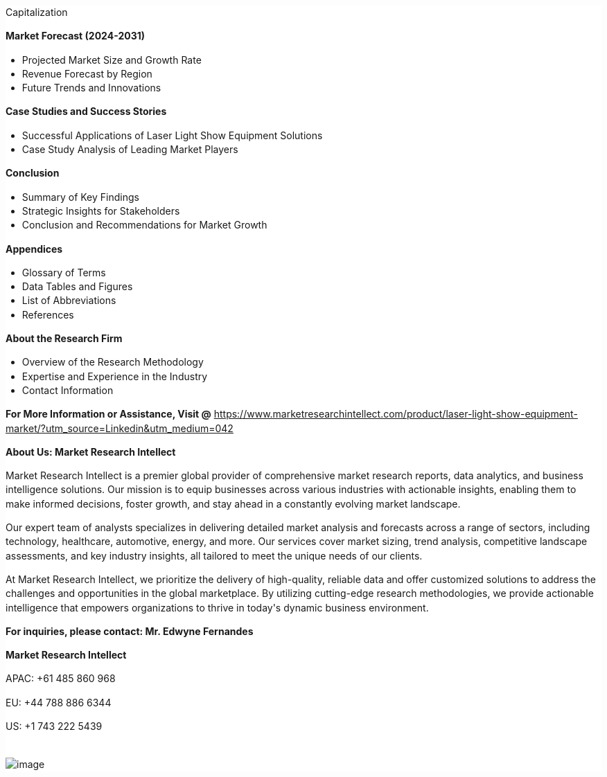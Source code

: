 Capitalization</li></ul><p><strong>Market Forecast (2024-2031)</strong></p><ul><li>Projected Market Size and Growth Rate</li><li>Revenue Forecast by Region</li><li>Future Trends and Innovations</li></ul><p><strong>Case Studies and Success Stories</strong></p><ul><li>Successful Applications of Laser Light Show Equipment Solutions</li><li>Case Study Analysis of Leading Market Players</li></ul><p><strong>Conclusion</strong></p><ul><li>Summary of Key Findings</li><li>Strategic Insights for Stakeholders</li><li>Conclusion and Recommendations for Market Growth</li></ul><p><strong>Appendices</strong></p><ul><li>Glossary of Terms</li><li>Data Tables and Figures</li><li>List of Abbreviations</li><li>References</li></ul><p><strong>About the Research Firm</strong></p><ul><li>Overview of the Research Methodology</li><li>Expertise and Experience in the Industry</li><li>Contact Information</li></ul></div><div class="article-main__content" data-test-id="publishing-text-block"><p><span class="font-[700]"><strong>For More Information or Assistance, Visit @</strong>&nbsp;<a href="https://www.marketresearchintellect.com/product/laser-light-show-equipment-market/?utm_source=Linkedin&utm_medium=042">https://www.marketresearchintellect.com/product/laser-light-show-equipment-market/?utm_source=Linkedin&utm_medium=042</a></span></p><p><strong>About Us: Market Research Intellect</strong></p><p>Market Research Intellect is a premier global provider of comprehensive market research reports, data analytics, and business intelligence solutions. Our mission is to equip businesses across various industries with actionable insights, enabling them to make informed decisions, foster growth, and stay ahead in a constantly evolving market landscape.</p><p>Our expert team of analysts specializes in delivering detailed market analysis and forecasts across a range of sectors, including technology, healthcare, automotive, energy, and more. Our services cover market sizing, trend analysis, competitive landscape assessments, and key industry insights, all tailored to meet the unique needs of our clients.</p><p>At Market Research Intellect, we prioritize the delivery of high-quality, reliable data and offer customized solutions to address the challenges and opportunities in the global marketplace. By utilizing cutting-edge research methodologies, we provide actionable intelligence that empowers organizations to thrive in today's dynamic business environment.</p><p><strong>For inquiries, please contact: Mr. Edwyne Fernandes</strong></p><p><strong>Market Research Intellect</strong></p><p>APAC: +61 485 860 968</p><p>EU: +44 788 886 6344</p><p>US: +1 743 222 5439</p></div><div class="article-main__content" data-test-id="publishing-text-block">&nbsp;</div>
![image](https://github.com/user-attachments/assets/c47ac6ad-074e-4aed-9679-89f46c858767)
